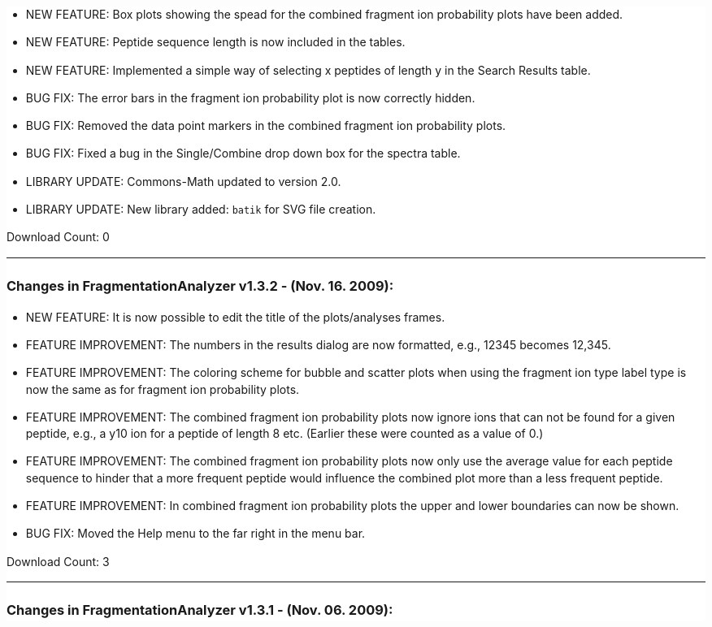  * NEW FEATURE: Box plots showing the spead for the combined fragment ion probability plots have been added.

 * NEW FEATURE: Peptide sequence length is now included in the tables. 

 * NEW FEATURE: Implemented a simple way of selecting x peptides of length y in the Search Results table.

 * BUG FIX: The error bars in the fragment ion probability plot is now correctly hidden.

 * BUG FIX: Removed the data point markers in the combined fragment ion probability plots.

 * BUG FIX: Fixed a bug in the Single/Combine drop down box for the spectra table.

 * LIBRARY UPDATE: Commons-Math updated to version 2.0.

 * LIBRARY UPDATE: New library added: `batik` for SVG file creation.



Download Count: 0



----



### Changes in FragmentationAnalyzer v1.3.2 - (Nov. 16. 2009):



 * NEW FEATURE: It is now possible to edit the title of the plots/analyses frames. 

 * FEATURE IMPROVEMENT: The numbers in the results dialog are now formatted, e.g., 12345 becomes 12,345. 

 * FEATURE IMPROVEMENT: The coloring scheme for bubble and scatter plots when using the fragment ion type label type is now the same as for fragment ion probability plots.

 * FEATURE IMPROVEMENT: The combined fragment ion probability plots now ignore ions that can not be found for a given peptide, e.g., a y10 ion for a peptide of length 8 etc. (Earlier these were counted as a value of 0.) 

 * FEATURE IMPROVEMENT: The combined fragment ion probability plots now only use the average value for each peptide sequence to hinder that a more frequent peptide would influence the combined plot more than a less frequent peptide.

 * FEATURE IMPROVEMENT: In combined fragment ion probability plots the upper and lower boundaries can now be shown.

 * BUG FIX: Moved the Help menu to the far right in the menu bar.



Download Count: 3



----



### Changes in FragmentationAnalyzer v1.3.1 - (Nov. 06. 2009):
